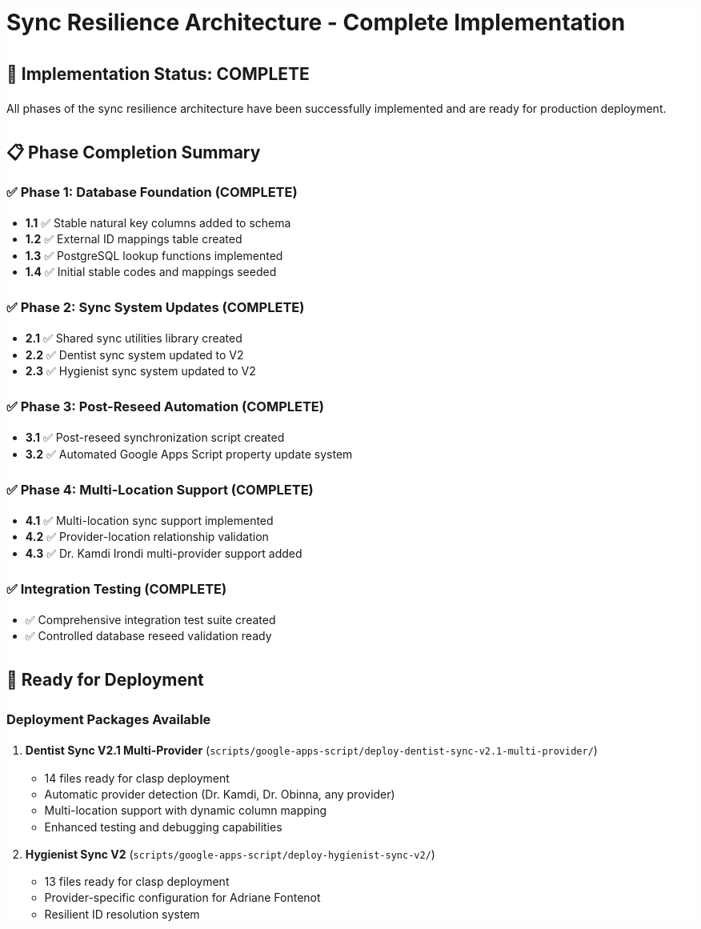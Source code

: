 # Sync Resilience Architecture - Complete Implementation

## 🎉 Implementation Status: **COMPLETE**

All phases of the sync resilience architecture have been successfully implemented and are ready for production deployment.

## 📋 Phase Completion Summary

### ✅ Phase 1: Database Foundation (COMPLETE)
- **1.1** ✅ Stable natural key columns added to schema
- **1.2** ✅ External ID mappings table created
- **1.3** ✅ PostgreSQL lookup functions implemented
- **1.4** ✅ Initial stable codes and mappings seeded

### ✅ Phase 2: Sync System Updates (COMPLETE)
- **2.1** ✅ Shared sync utilities library created
- **2.2** ✅ Dentist sync system updated to V2
- **2.3** ✅ Hygienist sync system updated to V2

### ✅ Phase 3: Post-Reseed Automation (COMPLETE)
- **3.1** ✅ Post-reseed synchronization script created
- **3.2** ✅ Automated Google Apps Script property update system

### ✅ Phase 4: Multi-Location Support (COMPLETE)
- **4.1** ✅ Multi-location sync support implemented
- **4.2** ✅ Provider-location relationship validation
- **4.3** ✅ Dr. Kamdi Irondi multi-provider support added

### ✅ Integration Testing (COMPLETE)
- ✅ Comprehensive integration test suite created
- ✅ Controlled database reseed validation ready

## 🚀 Ready for Deployment

### Deployment Packages Available

1. **Dentist Sync V2.1 Multi-Provider** (`scripts/google-apps-script/deploy-dentist-sync-v2.1-multi-provider/`)
   - 14 files ready for clasp deployment
   - Automatic provider detection (Dr. Kamdi, Dr. Obinna, any provider)
   - Multi-location support with dynamic column mapping
   - Enhanced testing and debugging capabilities

2. **Hygienist Sync V2** (`scripts/google-apps-script/deploy-hygienist-sync-v2/`)
   - 13 files ready for clasp deployment
   - Provider-specific configuration for Adriane Fontenot
   - Resilient ID resolution system
